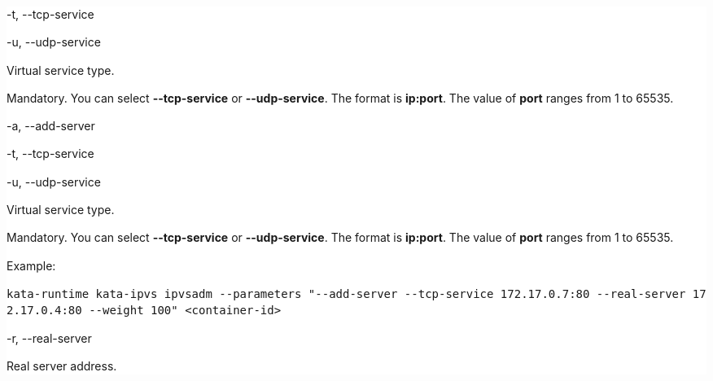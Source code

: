 <td class="cellrowborder" valign="top" headers="mcps1.2.8.1.2 "><p id="en-us_topic_0182220026_p205752510371"><a name="en-us_topic_0182220026_p205752510371"></a><a name="en-us_topic_0182220026_p205752510371"></a>-t, --tcp-service</p>
<p id="en-us_topic_0182220026_p458925203715"><a name="en-us_topic_0182220026_p458925203715"></a><a name="en-us_topic_0182220026_p458925203715"></a>-u, --udp-service</p>
</td>
<td class="cellrowborder" valign="top" headers="mcps1.2.8.1.3 "><p id="en-us_topic_0182220026_p165822523717"><a name="en-us_topic_0182220026_p165822523717"></a><a name="en-us_topic_0182220026_p165822523717"></a>Virtual service type.</p>
</td>
<td class="cellrowborder" valign="top" headers="mcps1.2.8.1.4 "><p id="en-us_topic_0182220026_p95882512376"><a name="en-us_topic_0182220026_p95882512376"></a><a name="en-us_topic_0182220026_p95882512376"></a>Mandatory. You can select <strong id="en-us_topic_0182220026_b55916538524"><a name="en-us_topic_0182220026_b55916538524"></a><a name="en-us_topic_0182220026_b55916538524"></a>--tcp-service</strong> or <strong id="en-us_topic_0182220026_b25921153165214"><a name="en-us_topic_0182220026_b25921153165214"></a><a name="en-us_topic_0182220026_b25921153165214"></a>--udp-service</strong>. The format is <strong id="en-us_topic_0182220026_b16841255205211"><a name="en-us_topic_0182220026_b16841255205211"></a><a name="en-us_topic_0182220026_b16841255205211"></a>ip:port</strong>. The value of <strong id="en-us_topic_0182220026_b18842145595218"><a name="en-us_topic_0182220026_b18842145595218"></a><a name="en-us_topic_0182220026_b18842145595218"></a>port</strong> ranges from 1 to 65535.</p>
</td>
</tr>
<tr id="en-us_topic_0182220026_row13585253371"><td class="cellrowborder" rowspan="3" valign="top" headers="mcps1.2.8.1.1 "><p id="en-us_topic_0182220026_p1158725123716"><a name="en-us_topic_0182220026_p1158725123716"></a><a name="en-us_topic_0182220026_p1158725123716"></a>-a, --add-server</p>
</td>
<td class="cellrowborder" valign="top" headers="mcps1.2.8.1.2 "><p id="en-us_topic_0182220026_p45872583711"><a name="en-us_topic_0182220026_p45872583711"></a><a name="en-us_topic_0182220026_p45872583711"></a>-t, --tcp-service</p>
<p id="en-us_topic_0182220026_p15581325103716"><a name="en-us_topic_0182220026_p15581325103716"></a><a name="en-us_topic_0182220026_p15581325103716"></a>-u, --udp-service</p>
</td>
<td class="cellrowborder" valign="top" headers="mcps1.2.8.1.3 "><p id="en-us_topic_0182220026_p25892563717"><a name="en-us_topic_0182220026_p25892563717"></a><a name="en-us_topic_0182220026_p25892563717"></a>Virtual service type.</p>
</td>
<td class="cellrowborder" valign="top" headers="mcps1.2.8.1.4 "><p id="en-us_topic_0182220026_p19582025153715"><a name="en-us_topic_0182220026_p19582025153715"></a><a name="en-us_topic_0182220026_p19582025153715"></a>Mandatory. You can select <strong id="en-us_topic_0182220026_b341314107532"><a name="en-us_topic_0182220026_b341314107532"></a><a name="en-us_topic_0182220026_b341314107532"></a>--tcp-service</strong> or <strong id="en-us_topic_0182220026_b5413191012531"><a name="en-us_topic_0182220026_b5413191012531"></a><a name="en-us_topic_0182220026_b5413191012531"></a>--udp-service</strong>. The format is <strong id="en-us_topic_0182220026_b5698101815319"><a name="en-us_topic_0182220026_b5698101815319"></a><a name="en-us_topic_0182220026_b5698101815319"></a>ip:port</strong>. The value of <strong id="en-us_topic_0182220026_b06991518135310"><a name="en-us_topic_0182220026_b06991518135310"></a><a name="en-us_topic_0182220026_b06991518135310"></a>port</strong> ranges from 1 to 65535.</p>
<p id="en-us_topic_0182220026_p6588251379"><a name="en-us_topic_0182220026_p6588251379"></a><a name="en-us_topic_0182220026_p6588251379"></a>Example:</p>
<pre class="screen" id="en-us_topic_0182220026_screen12581825143719"><a name="en-us_topic_0182220026_screen12581825143719"></a><a name="en-us_topic_0182220026_screen12581825143719"></a>kata-runtime kata-ipvs ipvsadm --parameters "--add-server --tcp-service 172.17.0.7:80 --real-server 172.17.0.4:80 --weight 100" &lt;container-id&gt;</pre>
</td>
</tr>
<tr id="en-us_topic_0182220026_row5580254370"><td class="cellrowborder" valign="top" headers="mcps1.2.8.1.1 "><p id="en-us_topic_0182220026_p05811258371"><a name="en-us_topic_0182220026_p05811258371"></a><a name="en-us_topic_0182220026_p05811258371"></a>-r, --real-server</p>
</td>
<td class="cellrowborder" valign="top" headers="mcps1.2.8.1.2 "><p id="en-us_topic_0182220026_p175814258376"><a name="en-us_topic_0182220026_p175814258376"></a><a name="en-us_topic_0182220026_p175814258376"></a>Real server address.</p>
</td>